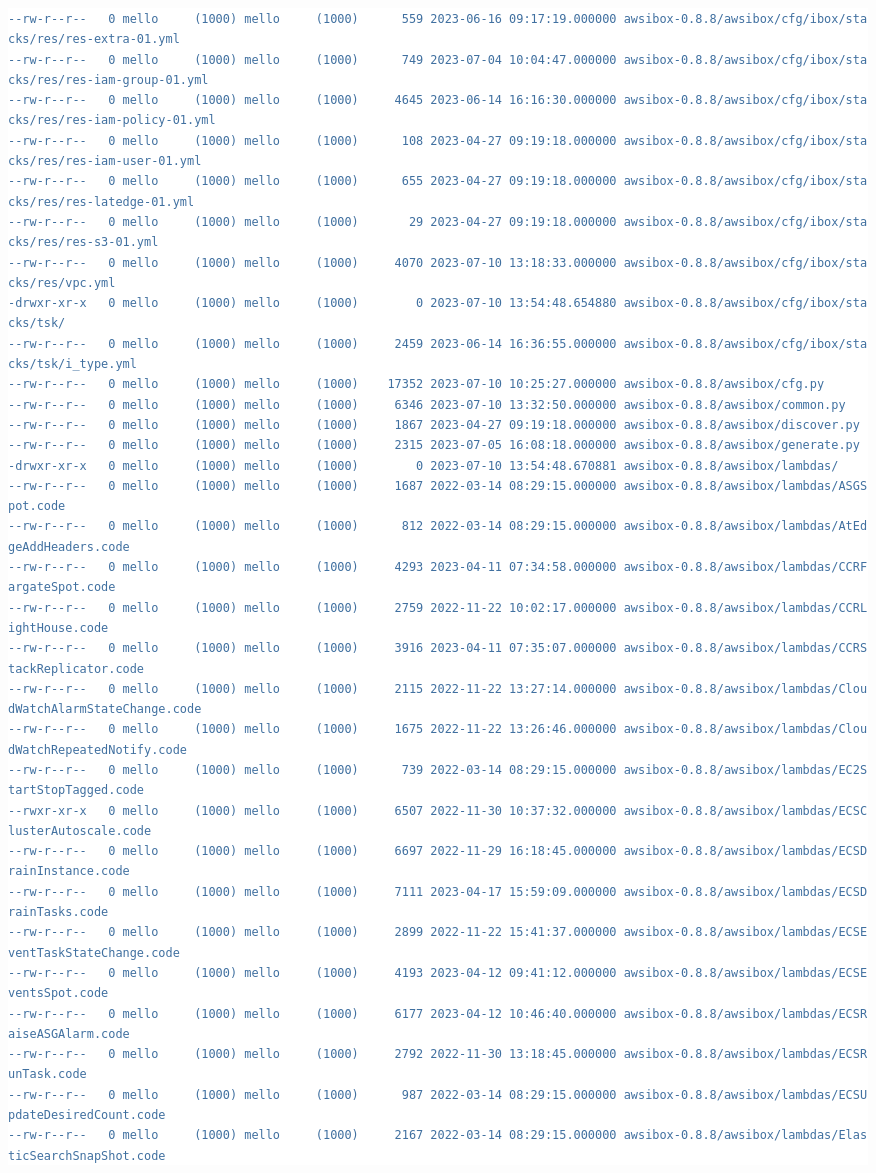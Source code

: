 ```diff
--rw-r--r--   0 mello     (1000) mello     (1000)      559 2023-06-16 09:17:19.000000 awsibox-0.8.8/awsibox/cfg/ibox/stacks/res/res-extra-01.yml
--rw-r--r--   0 mello     (1000) mello     (1000)      749 2023-07-04 10:04:47.000000 awsibox-0.8.8/awsibox/cfg/ibox/stacks/res/res-iam-group-01.yml
--rw-r--r--   0 mello     (1000) mello     (1000)     4645 2023-06-14 16:16:30.000000 awsibox-0.8.8/awsibox/cfg/ibox/stacks/res/res-iam-policy-01.yml
--rw-r--r--   0 mello     (1000) mello     (1000)      108 2023-04-27 09:19:18.000000 awsibox-0.8.8/awsibox/cfg/ibox/stacks/res/res-iam-user-01.yml
--rw-r--r--   0 mello     (1000) mello     (1000)      655 2023-04-27 09:19:18.000000 awsibox-0.8.8/awsibox/cfg/ibox/stacks/res/res-latedge-01.yml
--rw-r--r--   0 mello     (1000) mello     (1000)       29 2023-04-27 09:19:18.000000 awsibox-0.8.8/awsibox/cfg/ibox/stacks/res/res-s3-01.yml
--rw-r--r--   0 mello     (1000) mello     (1000)     4070 2023-07-10 13:18:33.000000 awsibox-0.8.8/awsibox/cfg/ibox/stacks/res/vpc.yml
-drwxr-xr-x   0 mello     (1000) mello     (1000)        0 2023-07-10 13:54:48.654880 awsibox-0.8.8/awsibox/cfg/ibox/stacks/tsk/
--rw-r--r--   0 mello     (1000) mello     (1000)     2459 2023-06-14 16:36:55.000000 awsibox-0.8.8/awsibox/cfg/ibox/stacks/tsk/i_type.yml
--rw-r--r--   0 mello     (1000) mello     (1000)    17352 2023-07-10 10:25:27.000000 awsibox-0.8.8/awsibox/cfg.py
--rw-r--r--   0 mello     (1000) mello     (1000)     6346 2023-07-10 13:32:50.000000 awsibox-0.8.8/awsibox/common.py
--rw-r--r--   0 mello     (1000) mello     (1000)     1867 2023-04-27 09:19:18.000000 awsibox-0.8.8/awsibox/discover.py
--rw-r--r--   0 mello     (1000) mello     (1000)     2315 2023-07-05 16:08:18.000000 awsibox-0.8.8/awsibox/generate.py
-drwxr-xr-x   0 mello     (1000) mello     (1000)        0 2023-07-10 13:54:48.670881 awsibox-0.8.8/awsibox/lambdas/
--rw-r--r--   0 mello     (1000) mello     (1000)     1687 2022-03-14 08:29:15.000000 awsibox-0.8.8/awsibox/lambdas/ASGSpot.code
--rw-r--r--   0 mello     (1000) mello     (1000)      812 2022-03-14 08:29:15.000000 awsibox-0.8.8/awsibox/lambdas/AtEdgeAddHeaders.code
--rw-r--r--   0 mello     (1000) mello     (1000)     4293 2023-04-11 07:34:58.000000 awsibox-0.8.8/awsibox/lambdas/CCRFargateSpot.code
--rw-r--r--   0 mello     (1000) mello     (1000)     2759 2022-11-22 10:02:17.000000 awsibox-0.8.8/awsibox/lambdas/CCRLightHouse.code
--rw-r--r--   0 mello     (1000) mello     (1000)     3916 2023-04-11 07:35:07.000000 awsibox-0.8.8/awsibox/lambdas/CCRStackReplicator.code
--rw-r--r--   0 mello     (1000) mello     (1000)     2115 2022-11-22 13:27:14.000000 awsibox-0.8.8/awsibox/lambdas/CloudWatchAlarmStateChange.code
--rw-r--r--   0 mello     (1000) mello     (1000)     1675 2022-11-22 13:26:46.000000 awsibox-0.8.8/awsibox/lambdas/CloudWatchRepeatedNotify.code
--rw-r--r--   0 mello     (1000) mello     (1000)      739 2022-03-14 08:29:15.000000 awsibox-0.8.8/awsibox/lambdas/EC2StartStopTagged.code
--rwxr-xr-x   0 mello     (1000) mello     (1000)     6507 2022-11-30 10:37:32.000000 awsibox-0.8.8/awsibox/lambdas/ECSClusterAutoscale.code
--rw-r--r--   0 mello     (1000) mello     (1000)     6697 2022-11-29 16:18:45.000000 awsibox-0.8.8/awsibox/lambdas/ECSDrainInstance.code
--rw-r--r--   0 mello     (1000) mello     (1000)     7111 2023-04-17 15:59:09.000000 awsibox-0.8.8/awsibox/lambdas/ECSDrainTasks.code
--rw-r--r--   0 mello     (1000) mello     (1000)     2899 2022-11-22 15:41:37.000000 awsibox-0.8.8/awsibox/lambdas/ECSEventTaskStateChange.code
--rw-r--r--   0 mello     (1000) mello     (1000)     4193 2023-04-12 09:41:12.000000 awsibox-0.8.8/awsibox/lambdas/ECSEventsSpot.code
--rw-r--r--   0 mello     (1000) mello     (1000)     6177 2023-04-12 10:46:40.000000 awsibox-0.8.8/awsibox/lambdas/ECSRaiseASGAlarm.code
--rw-r--r--   0 mello     (1000) mello     (1000)     2792 2022-11-30 13:18:45.000000 awsibox-0.8.8/awsibox/lambdas/ECSRunTask.code
--rw-r--r--   0 mello     (1000) mello     (1000)      987 2022-03-14 08:29:15.000000 awsibox-0.8.8/awsibox/lambdas/ECSUpdateDesiredCount.code
--rw-r--r--   0 mello     (1000) mello     (1000)     2167 2022-03-14 08:29:15.000000 awsibox-0.8.8/awsibox/lambdas/ElasticSearchSnapShot.code
```